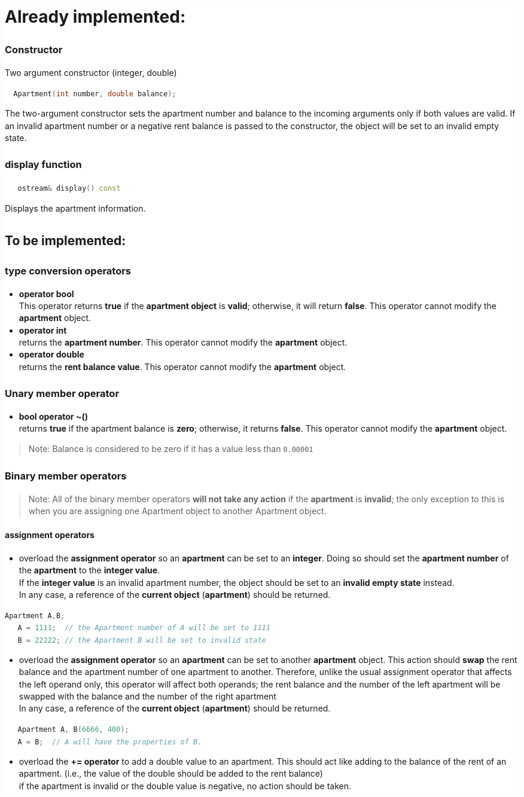 # Already implemented:
### Constructor
Two argument constructor (integer, double) 
```C++
  Apartment(int number, double balance);
```
The two-argument constructor sets the apartment number and balance to the incoming arguments only if both values are valid. If an invalid apartment number or a negative rent balance is passed to the constructor, the object will be set to an invalid empty state.
### display function
```C++
   ostream& display() const 
```
Displays the apartment information.
## To be implemented:
### type conversion operators
- **operator bool**<br />
This operator returns **true** if the **apartment object** is  **valid**; otherwise, it will return **false**.  This operator cannot modify the **apartment** object.
- **operator int**<br />
returns the **apartment number**. This operator cannot modify the **apartment** object.
- **operator double**<br />
returns the **rent balance value**. This operator cannot modify the **apartment** object.

### Unary member operator
- **bool operator ~()**<br />
returns **true** if the apartment balance is **zero**; otherwise, it returns **false**. This operator cannot modify the **apartment** object.
> Note: Balance is considered to be zero if it has a value less than `0.00001`

### Binary member operators
> Note: All of the binary member operators **will not take any action** if the **apartment**  is **invalid**; the only exception to this is when you are assigning one Apartment object to another Apartment object.

#### assignment operators
- overload the **assignment operator** so an **apartment** can be set to an **integer**. Doing so should set the **apartment number** of the **apartment** to the **integer value**. <br />
If the **integer value** is an invalid apartment number, the object should be set to an **invalid empty state** instead. <br />
In any case, a reference of the **current object** (**apartment**) should be returned. 
```C++
Apartment A,B; 
   A = 1111;  // the Apartment number of A will be set to 1111
   B = 22222; // the Apartment B will be set to invalid state
```
- overload the **assignment operator** so an **apartment** can be set to another **apartment** object. This action should **swap** the rent balance and the apartment number of one apartment to another. Therefore, unlike the usual assignment operator that affects the left operand only, this operator will affect both operands; the rent balance and the number of the left apartment will be swapped with the balance and the number of the right apartment<br />
In any case, a reference of the **current object** (**apartment**) should be returned. 
```C++
   Apartment A, B(6666, 400);
   A = B;  // A will have the properties of B.
```
- overload the **+= operator** to add a double value to an apartment. This should act like adding to the balance of the rent of an apartment. (i.e., the value of the double should be added to the rent balance)<br />
if the apartment is invalid or the double value is negative, no action should be taken.<br />